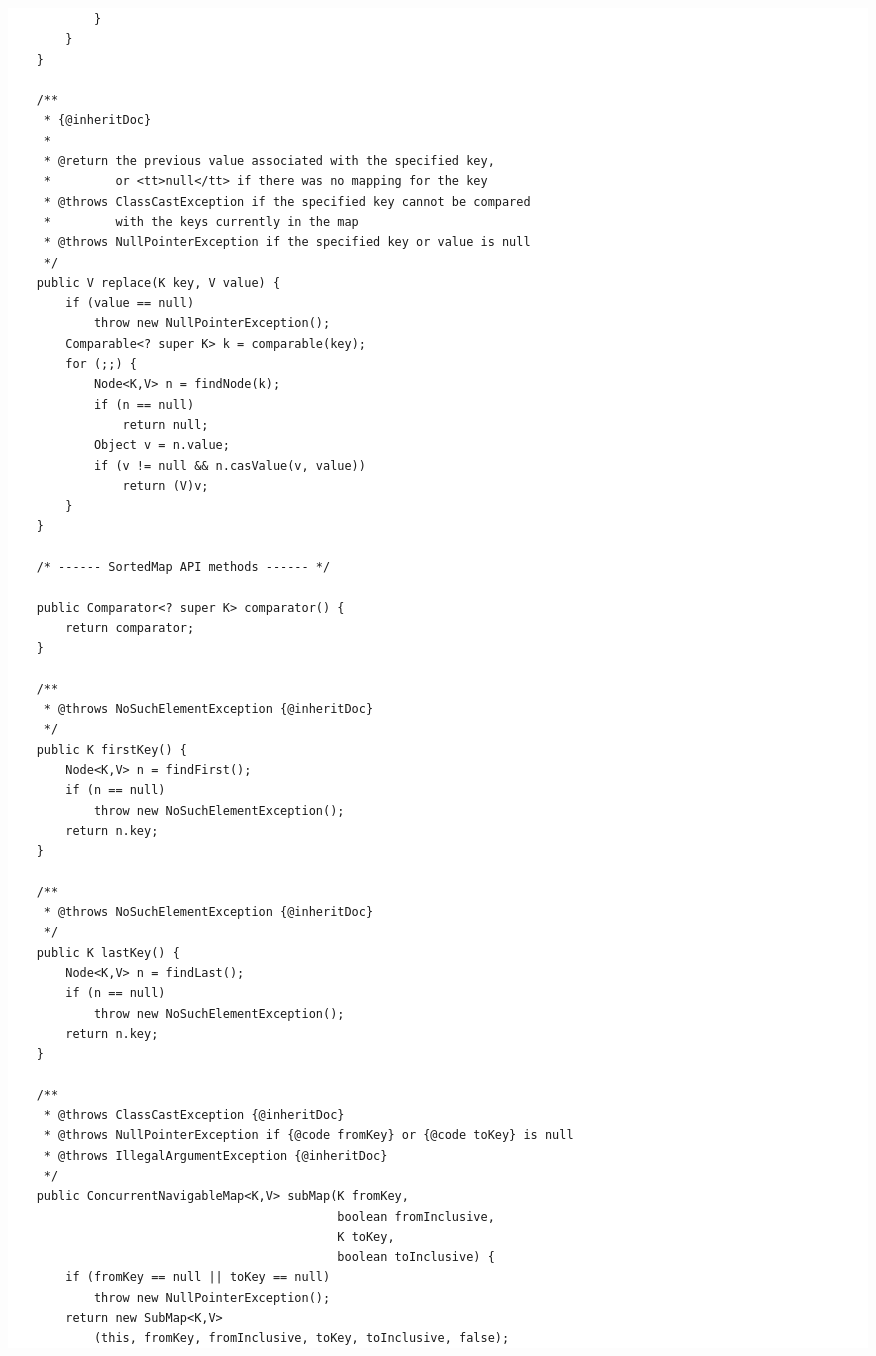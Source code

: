                 }
            }
        }

        /**
         * {@inheritDoc}
         *
         * @return the previous value associated with the specified key,
         *         or <tt>null</tt> if there was no mapping for the key
         * @throws ClassCastException if the specified key cannot be compared
         *         with the keys currently in the map
         * @throws NullPointerException if the specified key or value is null
         */
        public V replace(K key, V value) {
            if (value == null)
                throw new NullPointerException();
            Comparable<? super K> k = comparable(key);
            for (;;) {
                Node<K,V> n = findNode(k);
                if (n == null)
                    return null;
                Object v = n.value;
                if (v != null && n.casValue(v, value))
                    return (V)v;
            }
        }

        /* ------ SortedMap API methods ------ */

        public Comparator<? super K> comparator() {
            return comparator;
        }

        /**
         * @throws NoSuchElementException {@inheritDoc}
         */
        public K firstKey() {
            Node<K,V> n = findFirst();
            if (n == null)
                throw new NoSuchElementException();
            return n.key;
        }

        /**
         * @throws NoSuchElementException {@inheritDoc}
         */
        public K lastKey() {
            Node<K,V> n = findLast();
            if (n == null)
                throw new NoSuchElementException();
            return n.key;
        }

        /**
         * @throws ClassCastException {@inheritDoc}
         * @throws NullPointerException if {@code fromKey} or {@code toKey} is null
         * @throws IllegalArgumentException {@inheritDoc}
         */
        public ConcurrentNavigableMap<K,V> subMap(K fromKey,
                                                  boolean fromInclusive,
                                                  K toKey,
                                                  boolean toInclusive) {
            if (fromKey == null || toKey == null)
                throw new NullPointerException();
            return new SubMap<K,V>
                (this, fromKey, fromInclusive, toKey, toInclusive, false);